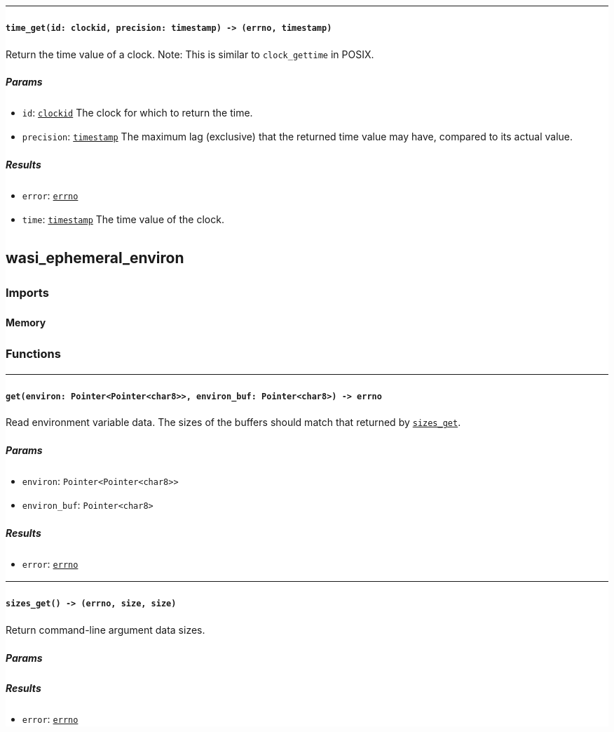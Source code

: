 
---

#### <a href="#time_get" name="time_get"></a> `time_get(id: clockid, precision: timestamp) -> (errno, timestamp)`
Return the time value of a clock.
Note: This is similar to `clock_gettime` in POSIX.

##### Params
- <a href="#time_get.id" name="time_get.id"></a> `id`: [`clockid`](#clockid)
The clock for which to return the time.

- <a href="#time_get.precision" name="time_get.precision"></a> `precision`: [`timestamp`](#timestamp)
The maximum lag (exclusive) that the returned time value may have, compared to its actual value.

##### Results
- <a href="#time_get.error" name="time_get.error"></a> `error`: [`errno`](#errno)

- <a href="#time_get.time" name="time_get.time"></a> `time`: [`timestamp`](#timestamp)
The time value of the clock.

## <a href="#wasi_ephemeral_environ" name="wasi_ephemeral_environ"></a> wasi_ephemeral_environ
### Imports
#### Memory
### Functions

---

#### <a href="#get" name="get"></a> `get(environ: Pointer<Pointer<char8>>, environ_buf: Pointer<char8>) -> errno`
Read environment variable data.
The sizes of the buffers should match that returned by [`sizes_get`](#sizes_get).

##### Params
- <a href="#get.environ" name="get.environ"></a> `environ`: `Pointer<Pointer<char8>>`

- <a href="#get.environ_buf" name="get.environ_buf"></a> `environ_buf`: `Pointer<char8>`

##### Results
- <a href="#get.error" name="get.error"></a> `error`: [`errno`](#errno)


---

#### <a href="#sizes_get" name="sizes_get"></a> `sizes_get() -> (errno, size, size)`
Return command-line argument data sizes.

##### Params
##### Results
- <a href="#sizes_get.error" name="sizes_get.error"></a> `error`: [`errno`](#errno)
